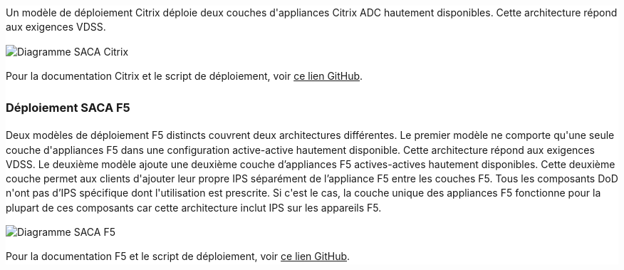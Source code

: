Un modèle de déploiement Citrix déploie deux couches d'appliances Citrix ADC hautement disponibles. Cette architecture répond aux exigences VDSS. 

![Diagramme SACA Citrix](media/citrixsaca.png)


Pour la documentation Citrix et le script de déploiement, voir [ce lien GitHub](https://github.com/citrix/netscaler-azure-templates/tree/master/templates/saca).


 ### <a name="f5-saca-deployment"></a>Déploiement SACA F5

Deux modèles de déploiement F5 distincts couvrent deux architectures différentes. Le premier modèle ne comporte qu'une seule couche d'appliances F5 dans une configuration active-active hautement disponible. Cette architecture répond aux exigences VDSS. Le deuxième modèle ajoute une deuxième couche d’appliances F5 actives-actives hautement disponibles. Cette deuxième couche permet aux clients d'ajouter leur propre IPS séparément de l’appliance F5 entre les couches F5. Tous les composants DoD n'ont pas d’IPS spécifique dont l'utilisation est prescrite. Si c'est le cas, la couche unique des appliances F5 fonctionne pour la plupart de ces composants car cette architecture inclut IPS sur les appareils F5.

![Diagramme SACA F5](media/f5saca.png)

Pour la documentation F5 et le script de déploiement, voir [ce lien GitHub](https://github.com/f5devcentral/f5-azure-saca).













